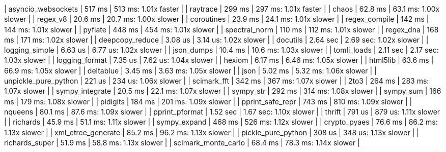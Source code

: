 | asyncio_websockets         | 517 ms                                                 | 513 ms: 1.01x faster                                                  |
| raytrace                   | 299 ms                                                 | 297 ms: 1.01x faster                                                  |
| chaos                      | 62.8 ms                                                | 63.1 ms: 1.00x slower                                                 |
| regex_v8                   | 20.6 ms                                                | 20.7 ms: 1.00x slower                                                 |
| coroutines                 | 23.9 ms                                                | 24.1 ms: 1.01x slower                                                 |
| regex_compile              | 142 ms                                                 | 144 ms: 1.01x slower                                                  |
| pyflate                    | 448 ms                                                 | 454 ms: 1.01x slower                                                  |
| spectral_norm              | 110 ms                                                 | 112 ms: 1.01x slower                                                  |
| regex_dna                  | 168 ms                                                 | 171 ms: 1.02x slower                                                  |
| deepcopy_reduce            | 3.08 us                                                | 3.14 us: 1.02x slower                                                 |
| docutils                   | 2.64 sec                                               | 2.69 sec: 1.02x slower                                                |
| logging_simple             | 6.63 us                                                | 6.77 us: 1.02x slower                                                 |
| json_dumps                 | 10.4 ms                                                | 10.6 ms: 1.03x slower                                                 |
| tomli_loads                | 2.11 sec                                               | 2.17 sec: 1.03x slower                                                |
| logging_format             | 7.35 us                                                | 7.62 us: 1.04x slower                                                 |
| hexiom                     | 6.17 ms                                                | 6.46 ms: 1.05x slower                                                 |
| html5lib                   | 63.6 ms                                                | 66.9 ms: 1.05x slower                                                 |
| deltablue                  | 3.45 ms                                                | 3.63 ms: 1.05x slower                                                 |
| json                       | 5.02 ms                                                | 5.32 ms: 1.06x slower                                                 |
| unpickle_pure_python       | 221 us                                                 | 234 us: 1.06x slower                                                  |
| scimark_fft                | 342 ms                                                 | 367 ms: 1.07x slower                                                  |
| 2to3                       | 264 ms                                                 | 283 ms: 1.07x slower                                                  |
| sympy_integrate            | 20.5 ms                                                | 22.1 ms: 1.07x slower                                                 |
| sympy_str                  | 292 ms                                                 | 314 ms: 1.08x slower                                                  |
| sympy_sum                  | 166 ms                                                 | 179 ms: 1.08x slower                                                  |
| pidigits                   | 184 ms                                                 | 201 ms: 1.09x slower                                                  |
| pprint_safe_repr           | 743 ms                                                 | 810 ms: 1.09x slower                                                  |
| nqueens                    | 80.1 ms                                                | 87.6 ms: 1.09x slower                                                 |
| pprint_pformat             | 1.52 sec                                               | 1.67 sec: 1.10x slower                                                |
| thrift                     | 791 us                                                 | 879 us: 1.11x slower                                                  |
| richards                   | 45.9 ms                                                | 51.1 ms: 1.11x slower                                                 |
| sympy_expand               | 468 ms                                                 | 526 ms: 1.12x slower                                                  |
| crypto_pyaes               | 76.6 ms                                                | 86.2 ms: 1.13x slower                                                 |
| xml_etree_generate         | 85.2 ms                                                | 96.2 ms: 1.13x slower                                                 |
| pickle_pure_python         | 308 us                                                 | 348 us: 1.13x slower                                                  |
| richards_super             | 51.9 ms                                                | 58.8 ms: 1.13x slower                                                 |
| scimark_monte_carlo        | 68.4 ms                                                | 78.3 ms: 1.14x slower                                                 |